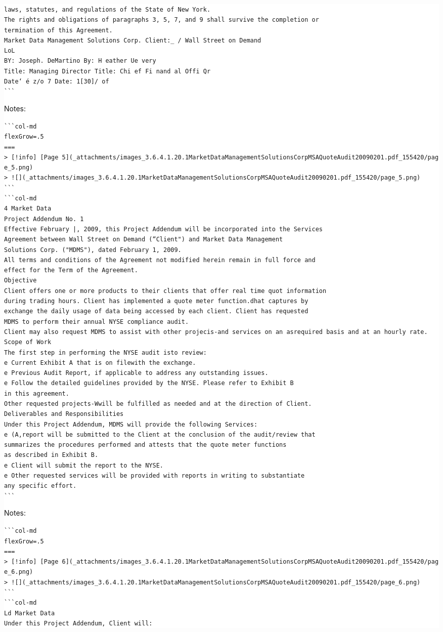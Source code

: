 ````col
laws, statutes, and regulations of the State of New York.  
The rights and obligations of paragraphs 3, 5, 7, and 9 shall survive the completion or
termination of this Agreement.  
Market Data Management Solutions Corp. Client:_ / Wall Street on Demand  
LoL  
BY: Joseph. DeMartino By: H eather Ue very
Title: Managing Director Title: Chi ef Fi nand al Offi Qr
Date‘ é z/o 7 Date: 1[30]/ of  
```
````
Notes:    
````col
```col-md
flexGrow=.5
===
> [!info] [Page 5](_attachments/images_3.6.4.1.20.1MarketDataManagementSolutionsCorpMSAQuoteAudit20090201.pdf_155420/page_5.png)
> ![](_attachments/images_3.6.4.1.20.1MarketDataManagementSolutionsCorpMSAQuoteAudit20090201.pdf_155420/page_5.png)
```  
```col-md
4 Market Data  
Project Addendum No. 1  
Effective February |, 2009, this Project Addendum will be incorporated into the Services
Agreement between Wall Street on Demand (“Client") and Market Data Management
Solutions Corp. ("MDMS"), dated February 1, 2009.  
All terms and conditions of the Agreement not modified herein remain in full force and
effect for the Term of the Agreement.  
Objective  
Client offers one or more products to their clients that offer real time quot information
during trading hours. Client has implemented a quote meter function.dhat captures by
exchange the daily usage of data being accessed by each client. Client has requested
MDMS to perform their annual NYSE compliance audit.  
Client may also request MDMS to assist with other projecis-and services on an asrequired basis and at an hourly rate.  
Scope of Work  
The first step in performing the NYSE audit isto review:  
e Current Exhibit A that is on filewith the exchange.  
e Previous Audit Report, if applicable to address any outstanding issues.  
e Follow the detailed guidelines provided by the NYSE. Please refer to Exhibit B
in this agreement.  
Other requested projects-Wwill be fulfilled as needed and at the direction of Client.  
Deliverables and Responsibilities  
Under this Project Addendum, MDMS will provide the following Services:  
e (A,report will be submitted to the Client at the conclusion of the audit/review that
summarizes the procedures performed and attests that the quote meter functions
as described in Exhibit B.  
e Client will submit the report to the NYSE.  
e Other requested services will be provided with reports in writing to substantiate
any specific effort.  
```
````
Notes:    
````col
```col-md
flexGrow=.5
===
> [!info] [Page 6](_attachments/images_3.6.4.1.20.1MarketDataManagementSolutionsCorpMSAQuoteAudit20090201.pdf_155420/page_6.png)
> ![](_attachments/images_3.6.4.1.20.1MarketDataManagementSolutionsCorpMSAQuoteAudit20090201.pdf_155420/page_6.png)
```  
```col-md
Ld Market Data  
Under this Project Addendum, Client will:  
````